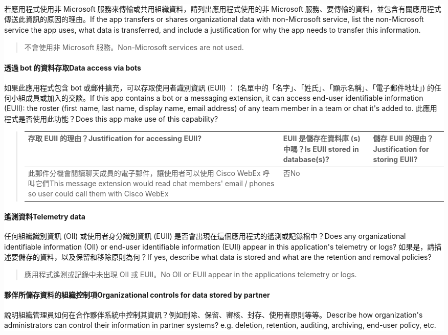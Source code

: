 <span data-ttu-id="9fe17-163">若應用程式使用非 Microsoft 服務來傳輸或共用組織資料，請列出應用程式使用的非 Microsoft 服務、要傳輸的資料，並包含有關應用程式傳送此資訊的原因的理由。</span><span class="sxs-lookup"><span data-stu-id="9fe17-163">If the app transfers or shares organizational data with non-Microsoft service, list the non-Microsoft service the app uses, what data is transferred, and include a justification for why the app needs to transfer this information.</span></span>

><span data-ttu-id="9fe17-164">不會使用非 Microsoft 服務。</span><span class="sxs-lookup"><span data-stu-id="9fe17-164">Non-Microsoft services are not used.</span></span>

#### <a name="data-access-via-bots"></a><span data-ttu-id="9fe17-165">透過 bot 的資料存取</span><span class="sxs-lookup"><span data-stu-id="9fe17-165">Data access via bots</span></span>

<span data-ttu-id="9fe17-166">如果此應用程式包含 bot 或郵件擴充，可以存取使用者識別資訊 (EUII) ： (名單中的「名字」、「姓氏」、「顯示名稱」、「電子郵件地址」) 的任何小組成員或加入的交談。</span><span class="sxs-lookup"><span data-stu-id="9fe17-166">If this app contains a bot or a messaging extension, it can access end-user identifiable information (EUII): the roster (first name, last name, display name, email address) of any team member in a team or chat it's added to.</span></span> <span data-ttu-id="9fe17-167">此應用程式是否使用此功能？</span><span class="sxs-lookup"><span data-stu-id="9fe17-167">Does this app make use of this capability?</span></span>

>| <span data-ttu-id="9fe17-168">**存取 EUII 的理由？**</span><span class="sxs-lookup"><span data-stu-id="9fe17-168">**Justification for accessing EUII?**</span></span>  | <span data-ttu-id="9fe17-169">**EUII 是儲存在資料庫 (s) 中嗎？**</span><span class="sxs-lookup"><span data-stu-id="9fe17-169">**Is EUII stored in database(s)?**</span></span> | <span data-ttu-id="9fe17-170">**儲存 EUII 的理由？**</span><span class="sxs-lookup"><span data-stu-id="9fe17-170">**Justification for storing EUII?**</span></span> |
>|:--------------------------------|:---------------------|:--------------------------|
>| <span data-ttu-id="9fe17-171">此郵件分機會閱讀聊天成員的電子郵件，讓使用者可以使用 Cisco WebEx 呼叫它們</span><span class="sxs-lookup"><span data-stu-id="9fe17-171">This message extension would read chat members' email / phones so user could call them with Cisco WebEx</span></span> | <span data-ttu-id="9fe17-172">否</span><span class="sxs-lookup"><span data-stu-id="9fe17-172">No</span></span> |  |



#### <a name="telemetry-data"></a><span data-ttu-id="9fe17-173">遙測資料</span><span class="sxs-lookup"><span data-stu-id="9fe17-173">Telemetry data</span></span>

<span data-ttu-id="9fe17-174">任何組織識別資訊 (OII) 或使用者身分識別資訊 (EUII) 是否會出現在這個應用程式的遙測或記錄檔中？</span><span class="sxs-lookup"><span data-stu-id="9fe17-174">Does any organizational identifiable information (OII) or end-user identifiable information (EUII) appear in this application's telemetry or logs?</span></span> <span data-ttu-id="9fe17-175">如果是，請描述要儲存的資料，以及保留和移除原則為何？</span><span class="sxs-lookup"><span data-stu-id="9fe17-175">If yes, describe what data is stored and what are the retention and removal policies?</span></span>

><span data-ttu-id="9fe17-176">應用程式遙測或記錄中未出現 OII 或 EUII。</span><span class="sxs-lookup"><span data-stu-id="9fe17-176">No OII or EUII appear in the applications telemetry or logs.</span></span>

#### <a name="organizational-controls-for-data-stored-by-partner"></a><span data-ttu-id="9fe17-177">夥伴所儲存資料的組織控制項</span><span class="sxs-lookup"><span data-stu-id="9fe17-177">Organizational controls for data stored by partner</span></span>

<span data-ttu-id="9fe17-178">說明組織管理員如何在合作夥伴系統中控制其資訊？例如刪除、保留、審核、封存、使用者原則等等。</span><span class="sxs-lookup"><span data-stu-id="9fe17-178">Describe how organization's administrators can control their information in partner systems? e.g. deletion, retention, auditing, archiving, end-user policy, etc.</span></span>

